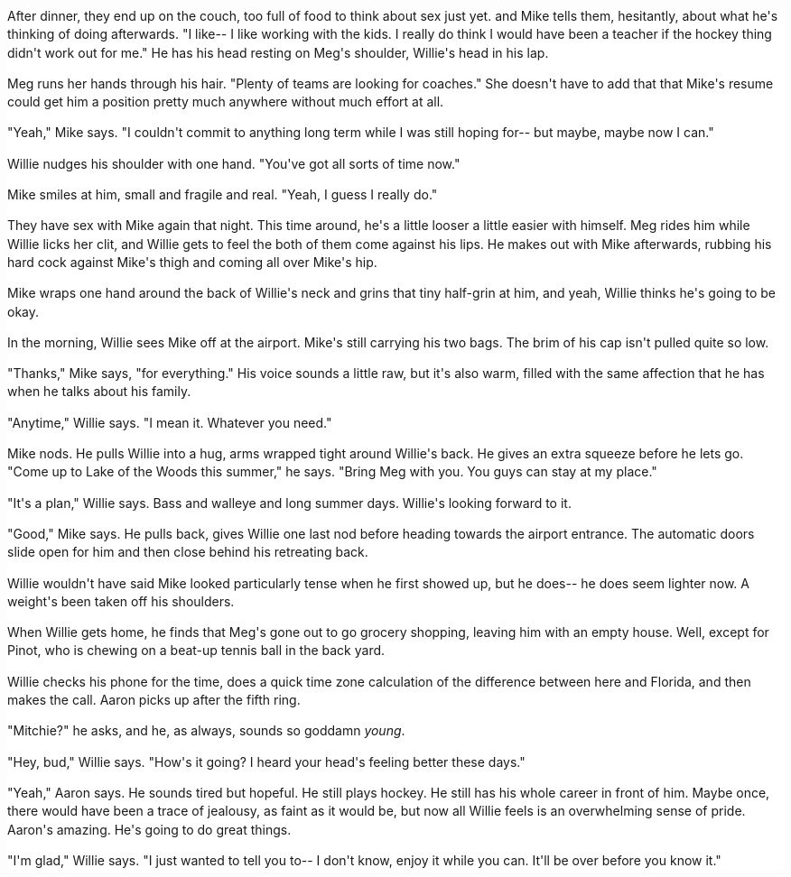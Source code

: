 After dinner, they end up on the couch, too full of food to think about sex just yet. and Mike tells them, hesitantly, about what he's thinking of doing afterwards. "I like\-\- I like working with the kids. I really do think I would have been a teacher if the hockey thing didn't work out for me." He has his head resting on Meg's shoulder, Willie's head in his lap.

Meg runs her hands through his hair. "Plenty of teams are looking for coaches." She doesn't have to add that that Mike's resume could get him a position pretty much anywhere without much effort at all.

"Yeah," Mike says. "I couldn't commit to anything long term while I was still hoping for\-\- but maybe, maybe now I can."

Willie nudges his shoulder with one hand. "You've got all sorts of time now."

Mike smiles at him, small and fragile and real. "Yeah, I guess I really do."

They have sex with Mike again that night. This time around, he's a little looser a little easier with himself. Meg rides him while Willie licks her clit, and Willie gets to feel the both of them come against his lips. He makes out with Mike afterwards, rubbing his hard cock against Mike's thigh and coming all over Mike's hip.

Mike wraps one hand around the back of Willie's neck and grins that tiny half\-grin at him, and yeah, Willie thinks he's going to be okay.

In the morning, Willie sees Mike off at the airport. Mike's still carrying his two bags. The brim of his cap isn't pulled quite so low.

"Thanks," Mike says, "for everything." His voice sounds a little raw, but it's also warm, filled with the same affection that he has when he talks about his family. 

"Anytime," Willie says. "I mean it. Whatever you need."

Mike nods. He pulls Willie into a hug, arms wrapped tight around Willie's back. He gives an extra squeeze before he lets go. "Come up to Lake of the Woods this summer," he says. "Bring Meg with you. You guys can stay at my place."

"It's a plan," Willie says. Bass and walleye and long summer days. Willie's looking forward to it.

"Good," Mike says. He pulls back, gives Willie one last nod before heading towards the airport entrance. The automatic doors slide open for him and then close behind his retreating back.

Willie wouldn't have said Mike looked particularly tense when he first showed up, but he does\-\- he does seem lighter now. A weight's been taken off his shoulders.

When Willie gets home, he finds that Meg's gone out to go grocery shopping, leaving him with an empty house. Well, except for Pinot, who is chewing on a beat\-up tennis ball in the back yard.

Willie checks his phone for the time, does a quick time zone calculation of the difference between here and Florida, and then makes the call. Aaron picks up after the fifth ring.

"Mitchie?" he asks, and he, as always, sounds so goddamn *young*.

"Hey, bud," Willie says. "How's it going? I heard your head's feeling better these days."

"Yeah," Aaron says. He sounds tired but hopeful. He still plays hockey. He still has his whole career in front of him. Maybe once, there would have been a trace of jealousy, as faint as it would be, but now all Willie feels is an overwhelming sense of pride. Aaron's amazing. He's going to do great things.

"I'm glad," Willie says. "I just wanted to tell you to\-\- I don't know, enjoy it while you can. It'll be over before you know it."

